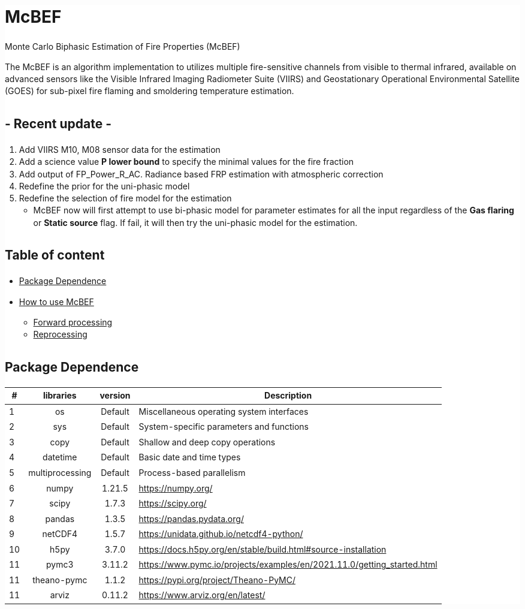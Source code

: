 


# McBEF
Monte Carlo Biphasic Estimation of Fire Properties (McBEF)

The McBEF is an algorithm implementation to utilizes multiple fire-sensitive 
channels from visible to thermal infrared, available on advanced sensors 
like the Visible Infrared Imaging Radiometer Suite (VIIRS) and Geostationary
 Operational Environmental Satellite (GOES) for sub-pixel fire flaming and smoldering
  temperature estimation.
  
##  - **Recent update** - 

1. Add VIIRS M10, M08 sensor data for the estimation
2. Add a science value **P lower bound** to specify the minimal values for the fire fraction
3. Add output of FP_Power_R_AC. Radiance based FRP estimation with atmospheric correction
4. Redefine the prior for the uni-phasic model
5. Redefine the selection of fire model for the estimation
	- McBEF now will first attempt to use bi-phasic model for parameter estimates for all the input regardless of the **Gas flaring** or **Static source** flag. If fail, it will then try the uni-phasic model for the estimation.

	

## Table of content


- [Package Dependence](#package-dependence)

- [How to use McBEF](#how-to-use-McBEF)
	- [Forward processing](#Forward-processing)
	- [Reprocessing](#Reprocessing)

## Package Dependence

| #  |    libraries     | version   | Description| 
| ---|       :---:      |   :---:   | ------------- |
| 1  | os               | Default   | Miscellaneous operating system interfaces |
| 2  | sys              | Default   | System-specific parameters and functions  |
| 3  | copy             | Default   | Shallow and deep copy operations  |
| 4  | datetime         | Default   | Basic date and time types  |
| 5  | multiprocessing  | Default   | Process-based parallelism  |
| 6  | numpy            | 1.21.5    | https://numpy.org/  |
| 7  | scipy            | 1.7.3     | https://scipy.org/  |
| 8  | pandas           | 1.3.5     | https://pandas.pydata.org/	  |
| 9  | netCDF4          | 1.5.7     | https://unidata.github.io/netcdf4-python/  |
| 10 | h5py             | 3.7.0     | https://docs.h5py.org/en/stable/build.html#source-installation |
| 11 | pymc3            | 3.11.2    | https://www.pymc.io/projects/examples/en/2021.11.0/getting_started.html |
| 11 | theano-pymc      | 1.1.2     | https://pypi.org/project/Theano-PyMC/ |
| 11 | arviz            | 0.11.2    | https://www.arviz.org/en/latest/ |
